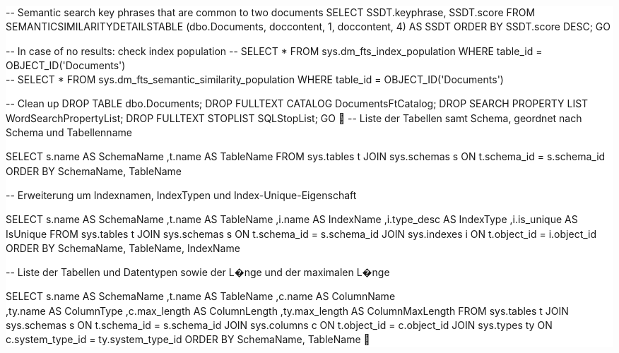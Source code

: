 -- Semantic search key phrases that are common to two documents
SELECT SSDT.keyphrase, SSDT.score
FROM SEMANTICSIMILARITYDETAILSTABLE
      (dbo.Documents, doccontent, 1,
       doccontent, 4) AS SSDT
ORDER BY SSDT.score DESC;
GO

-- In case of no results: check index population
-- SELECT * FROM sys.dm_fts_index_population WHERE table_id = OBJECT_ID('Documents')  
-- SELECT * FROM sys.dm_fts_semantic_similarity_population WHERE table_id = OBJECT_ID('Documents') 


-- Clean up
DROP TABLE dbo.Documents;
DROP FULLTEXT CATALOG DocumentsFtCatalog;
DROP SEARCH PROPERTY LIST WordSearchPropertyList;
DROP FULLTEXT STOPLIST SQLStopList;
GO

-- Liste der Tabellen samt Schema, geordnet nach Schema und Tabellenname

SELECT
	 s.name AS SchemaName
	,t.name AS TableName
FROM sys.tables t
JOIN sys.schemas s ON t.schema_id = s.schema_id
ORDER BY SchemaName, TableName


-- Erweiterung um Indexnamen, IndexTypen und Index-Unique-Eigenschaft

SELECT
	 s.name AS SchemaName
	,t.name AS TableName
	,i.name AS IndexName
	,i.type_desc AS IndexType
	,i.is_unique AS IsUnique
FROM sys.tables t
JOIN sys.schemas s ON t.schema_id = s.schema_id
JOIN sys.indexes i ON t.object_id = i.object_id
ORDER BY SchemaName, TableName, IndexName


-- Liste der Tabellen und Datentypen sowie der L�nge und der maximalen L�nge

SELECT
	 s.name AS SchemaName
	,t.name AS TableName
	,c.name AS ColumnName	
	,ty.name AS ColumnType
	,c.max_length AS ColumnLength
	,ty.max_length AS ColumnMaxLength
FROM sys.tables t
JOIN sys.schemas s ON t.schema_id = s.schema_id
JOIN sys.columns c ON t.object_id = c.object_id
JOIN sys.types ty ON c.system_type_id = ty.system_type_id
ORDER BY SchemaName, TableName
